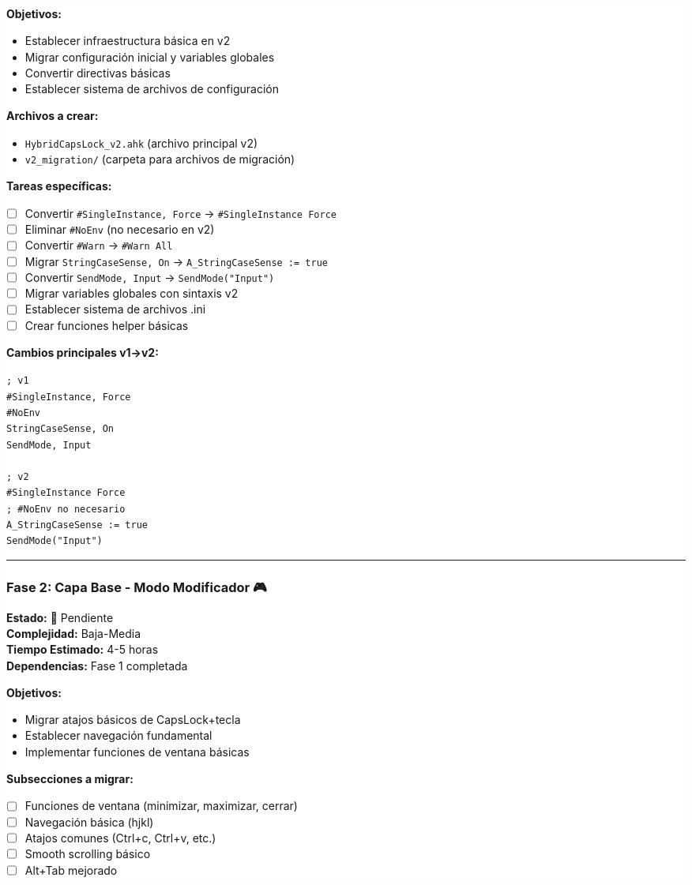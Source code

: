 **Objetivos:**
- Establecer infraestructura básica en v2
- Migrar configuración inicial y variables globales
- Convertir directivas básicas
- Establecer sistema de archivos de configuración

**Archivos a crear:**
- `HybridCapsLock_v2.ahk` (archivo principal v2)
- `v2_migration/` (carpeta para archivos de migración)

**Tareas específicas:**
- [ ] Convertir `#SingleInstance, Force` → `#SingleInstance Force`
- [ ] Eliminar `#NoEnv` (no necesario en v2)
- [ ] Convertir `#Warn` → `#Warn All`
- [ ] Migrar `StringCaseSense, On` → `A_StringCaseSense := true`
- [ ] Convertir `SendMode, Input` → `SendMode("Input")`
- [ ] Migrar variables globales con sintaxis v2
- [ ] Establecer sistema de archivos .ini
- [ ] Crear funciones helper básicas

**Cambios principales v1→v2:**
```autohotkey
; v1
#SingleInstance, Force
#NoEnv
StringCaseSense, On
SendMode, Input

; v2
#SingleInstance Force
; #NoEnv no necesario
A_StringCaseSense := true
SendMode("Input")
```

---

### **Fase 2: Capa Base - Modo Modificador** 🎮
**Estado:** 🔴 Pendiente  
**Complejidad:** Baja-Media  
**Tiempo Estimado:** 4-5 horas  
**Dependencias:** Fase 1 completada

**Objetivos:**
- Migrar atajos básicos de CapsLock+tecla
- Establecer navegación fundamental
- Implementar funciones de ventana básicas

**Subsecciones a migrar:**
- [ ] Funciones de ventana (minimizar, maximizar, cerrar)
- [ ] Navegación básica (hjkl)
- [ ] Atajos comunes (Ctrl+c, Ctrl+v, etc.)
- [ ] Smooth scrolling básico
- [ ] Alt+Tab mejorado
